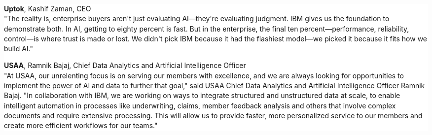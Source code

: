 **Uptok**, Kashif Zaman, CEO  
"The reality is, enterprise buyers aren't just evaluating AI—they're evaluating judgment. IBM gives us the foundation to demonstrate both. In AI, getting to eighty percent is fast. But in the enterprise, the final ten percent—performance, reliability, control—is where trust is made or lost. We didn't pick IBM because it had the flashiest model—we picked it because it fits how we build AI." 

**USAA**, Ramnik Bajaj, Chief Data Analytics and Artificial Intelligence Officer  
"At USAA, our unrelenting focus is on serving our members with excellence, and we are always looking for opportunities to implement the power of AI and data to further that goal," said USAA Chief Data Analytics and Artificial Intelligence Officer Ramnik Bajaj. "In collaboration with IBM, we are working on ways to integrate structured and unstructured data at scale, to enable intelligent automation in processes like underwriting, claims, member feedback analysis and others that involve complex documents and require extensive processing. This will allow us to provide faster, more personalized service to our members and create more efficient workflows for our teams." 